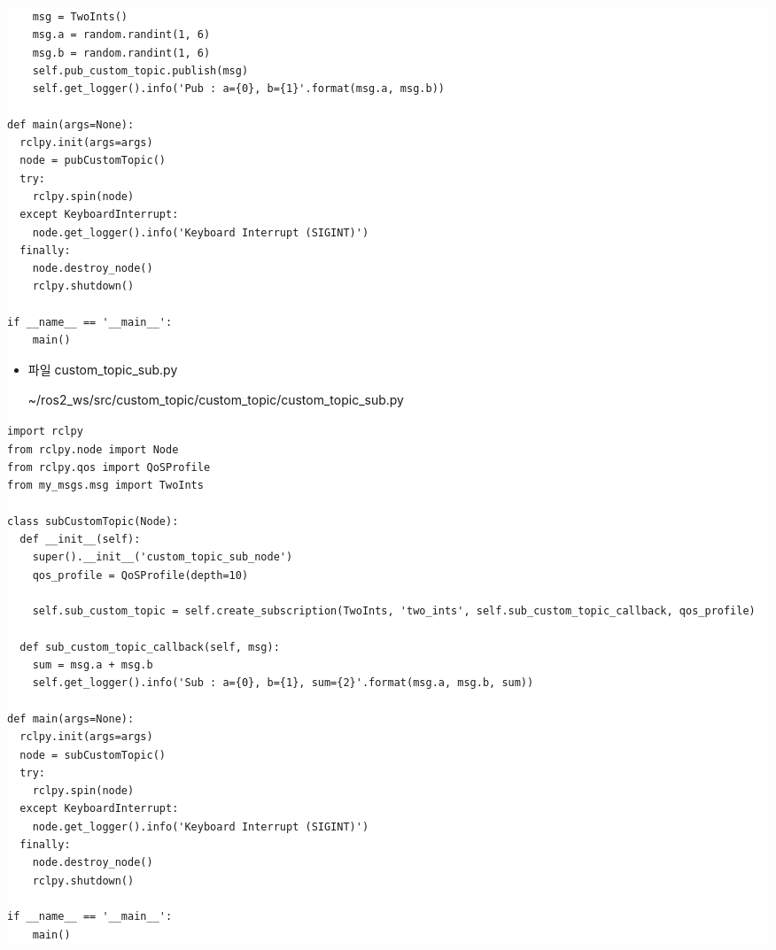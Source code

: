 ```
    msg = TwoInts()
    msg.a = random.randint(1, 6)
    msg.b = random.randint(1, 6)
    self.pub_custom_topic.publish(msg)
    self.get_logger().info('Pub : a={0}, b={1}'.format(msg.a, msg.b)) 

def main(args=None):
  rclpy.init(args=args)
  node = pubCustomTopic() 
  try:
    rclpy.spin(node)
  except KeyboardInterrupt:
    node.get_logger().info('Keyboard Interrupt (SIGINT)')
  finally:
    node.destroy_node()
    rclpy.shutdown()

if __name__ == '__main__':
    main()

```


- 파일 custom_topic_sub.py 

    ~/ros2_ws/src/custom_topic/custom_topic/custom_topic_sub.py 

```
import rclpy
from rclpy.node import Node 
from rclpy.qos import QoSProfile
from my_msgs.msg import TwoInts

class subCustomTopic(Node):
  def __init__(self):
    super().__init__('custom_topic_sub_node')
    qos_profile = QoSProfile(depth=10)

    self.sub_custom_topic = self.create_subscription(TwoInts, 'two_ints', self.sub_custom_topic_callback, qos_profile)

  def sub_custom_topic_callback(self, msg):
    sum = msg.a + msg.b
    self.get_logger().info('Sub : a={0}, b={1}, sum={2}'.format(msg.a, msg.b, sum))

def main(args=None):
  rclpy.init(args=args)
  node = subCustomTopic() 
  try:
    rclpy.spin(node)
  except KeyboardInterrupt:
    node.get_logger().info('Keyboard Interrupt (SIGINT)')
  finally:
    node.destroy_node()
    rclpy.shutdown()

if __name__ == '__main__':
    main()

```
